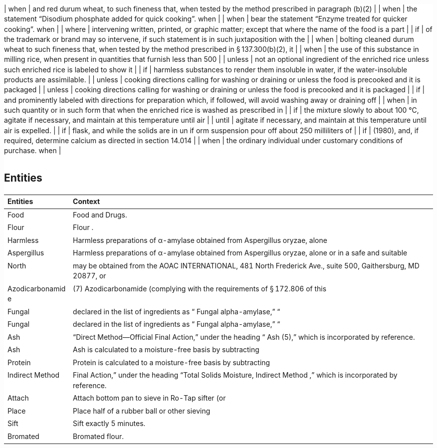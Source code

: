 | when          | and red durum wheat, to such fineness that, when tested by the method prescribed in paragraph (b)(2)                          |
| when          | the statement &#8220;Disodium phosphate added for quick cooking&#8221;. when                                                  |
| when          | bear the statement &#8220;Enzyme treated for quicker cooking&#8221;. when                                                     |
| where         | intervening written, printed, or graphic matter; except that where the name of the food is a part                             |
| if            | of the trademark or brand may so intervene, if such statement is in such juxtaposition with the                               |
| when          | bolting cleaned durum wheat to such fineness that, when tested by the method prescribed in &#167;&#8201;137.300(b)(2), it     |
| when          | the use of this substance in milling rice, when present in quantities that furnish less than 500                              |
| unless        | not an optional ingredient of the enriched rice unless such enriched rice is labeled to show it                               |
| if            | harmless substances to render them insoluble in water, if  the water-insoluble products are assimilable.                      |
| unless        | cooking directions calling for washing or draining or unless the food is precooked and it is packaged                         |
| unless        | cooking directions calling for washing or draining or unless the food is precooked and it is packaged                         |
| if            | and prominently labeled with directions for preparation which, if followed, will avoid washing away or draining off           |
| when          | in such quantity or in such form that when the enriched rice is washed as prescribed in                                       |
| if            | the mixture slowly to about 100 &#176;C, agitate if necessary, and maintain at this temperature until air                     |
| until         | agitate if necessary, and maintain at this temperature until  air is expelled.                                                |
| if            | flask, and while the solids are in un if orm suspension pour off about 250 milliliters of                                     |
| if            | (1980), and,  if required, determine calcium as directed in section 14.014                                                    |
| when          | the ordinary individual under customary conditions of purchase. when                                                          |


## Entities

| Entities         | Context                                                                                                                                 |
|:-----------------|:----------------------------------------------------------------------------------------------------------------------------------------|
| Food             | Food  and Drugs.                                                                                                                        |
| Flour            | Flour .                                                                                                                                 |
| Harmless         | Harmless preparations of &#945;-amylase obtained from Aspergillus oryzae, alone                                                         |
| Aspergillus      | Harmless preparations of &#945;-amylase obtained from  Aspergillus oryzae, alone or in a safe and suitable                              |
| North            | may be obtained from the AOAC INTERNATIONAL, 481 North Frederick Ave., suite 500, Gaithersburg, MD 20877, or                            |
| Azodicarbonamide | (7)  Azodicarbonamide (complying with the requirements of &#167;&#8201;172.806 of this                                                  |
| Fungal           | declared in the list of ingredients as &#8220; Fungal  alpha-amylase,&#8221; &#8220;                                                    |
| Fungal           | declared in the list of ingredients as &#8220; Fungal  alpha-amylase,&#8221; &#8220;                                                    |
| Ash              | &#8220;Direct Method&#8212;Official Final Action,&#8221; under the heading &#8220; Ash  (5),&#8221; which is incorporated by reference. |
| Ash              | Ash is calculated to a moisture-free basis by subtracting                                                                               |
| Protein          | Protein is calculated to a moisture-free basis by subtracting                                                                           |
| Indirect Method  | Final Action,&#8221; under the heading &#8220;Total Solids Moisture, Indirect Method ,&#8221; which is incorporated by reference.       |
| Attach           | Attach bottom pan to sieve in Ro-Tap sifter (or                                                                                         |
| Place            | Place half of a rubber ball or other sieving                                                                                            |
| Sift             | Sift  exactly 5 minutes.                                                                                                                |
| Bromated         | Bromated  flour.                                                                                                                        |